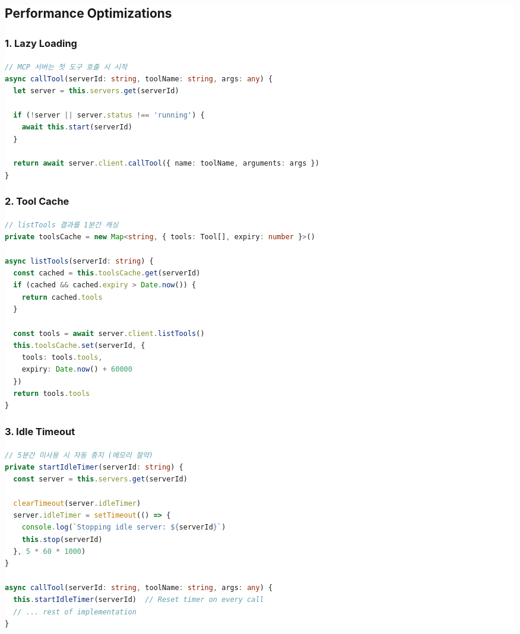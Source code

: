
## Performance Optimizations

### 1. Lazy Loading
```typescript
// MCP 서버는 첫 도구 호출 시 시작
async callTool(serverId: string, toolName: string, args: any) {
  let server = this.servers.get(serverId)

  if (!server || server.status !== 'running') {
    await this.start(serverId)
  }

  return await server.client.callTool({ name: toolName, arguments: args })
}
```

### 2. Tool Cache
```typescript
// listTools 결과를 1분간 캐싱
private toolsCache = new Map<string, { tools: Tool[], expiry: number }>()

async listTools(serverId: string) {
  const cached = this.toolsCache.get(serverId)
  if (cached && cached.expiry > Date.now()) {
    return cached.tools
  }

  const tools = await server.client.listTools()
  this.toolsCache.set(serverId, {
    tools: tools.tools,
    expiry: Date.now() + 60000
  })
  return tools.tools
}
```

### 3. Idle Timeout
```typescript
// 5분간 미사용 시 자동 중지 (메모리 절약)
private startIdleTimer(serverId: string) {
  const server = this.servers.get(serverId)

  clearTimeout(server.idleTimer)
  server.idleTimer = setTimeout(() => {
    console.log(`Stopping idle server: ${serverId}`)
    this.stop(serverId)
  }, 5 * 60 * 1000)
}

async callTool(serverId: string, toolName: string, args: any) {
  this.startIdleTimer(serverId)  // Reset timer on every call
  // ... rest of implementation
}
```
